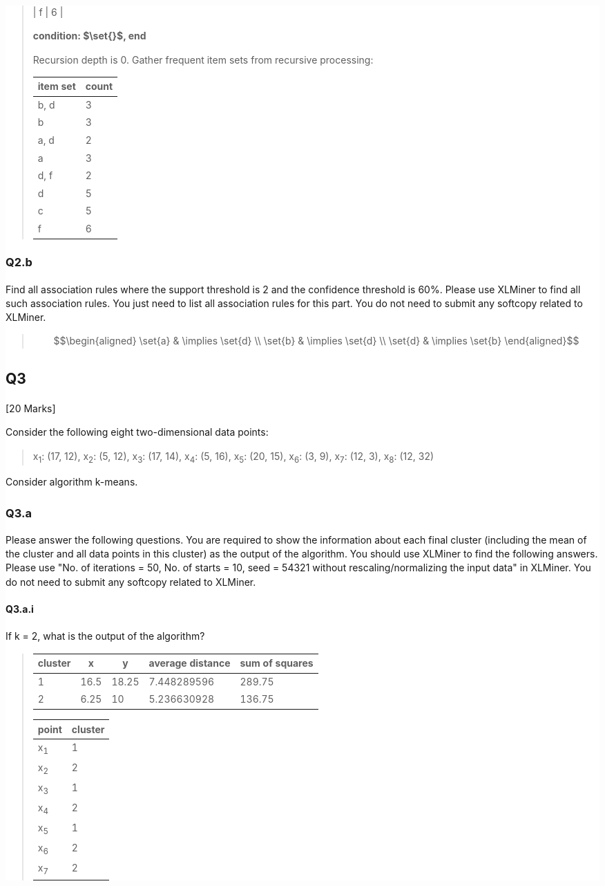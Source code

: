 > | f        | 6     |
>
> __condition: $\set{}$, end__
>
> Recursion depth is 0. Gather frequent item sets from recursive processing:
>
> | item set | count |
> |----------|-------|
> | b, d     | 3     |
> | b        | 3     |
> | a, d     | 2     |
> | a        | 3     |
> | d, f     | 2     |
> | d        | 5     |
> | c        | 5     |
> | f        | 6     |

### Q2.b

Find all association rules where the support threshold is 2 and the confidence threshold is 60%. Please use XLMiner to find all such association rules. You just need to list all association rules for this part. You do not need to submit any softcopy related to XLMiner.

> $$\begin{aligned}
> \set{a} & \implies \set{d} \\
> \set{b} & \implies \set{d} \\
> \set{d} & \implies \set{b}
> \end{aligned}$$

## Q3

[20 Marks]

Consider the following eight two-dimensional data points:

> x<sub>1</sub>: (17, 12), x<sub>2</sub>: (5, 12), x<sub>3</sub>: (17, 14), x<sub>4</sub>: (5, 16), x<sub>5</sub>: (20, 15), x<sub>6</sub>: (3, 9), x<sub>7</sub>: (12, 3), x<sub>8</sub>: (12, 32)

Consider algorithm k-means.

### Q3.a

Please answer the following questions. You are required to show the information about each final cluster (including the mean of the cluster and all data points in this cluster) as the output of the algorithm. You should use XLMiner to find the following answers. Please use "No. of iterations = 50, No. of starts = 10, seed = 54321 without rescaling/normalizing the input data" in XLMiner. You do not need to submit any softcopy related to XLMiner.

#### Q3.a.i

If k = 2, what is the output of the algorithm?

> | cluster | x    | y     | average distance | sum of squares |
> |---------|------|-------|------------------|----------------|
> | 1       | 16.5 | 18.25 | 7.448289596      | 289.75         |
> | 2       | 6.25 | 10    | 5.236630928      | 136.75         |
>
> | point         | cluster |
> |---------------|---------|
> | x<sub>1</sub> | 1       |
> | x<sub>2</sub> | 2       |
> | x<sub>3</sub> | 1       |
> | x<sub>4</sub> | 2       |
> | x<sub>5</sub> | 1       |
> | x<sub>6</sub> | 2       |
> | x<sub>7</sub> | 2       |